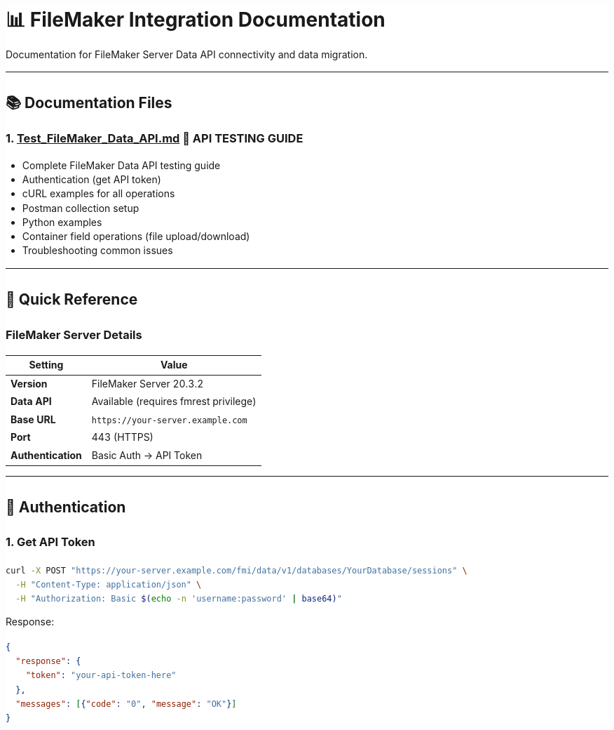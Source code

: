 # 📊 FileMaker Integration Documentation

Documentation for FileMaker Server Data API connectivity and data migration.

---

## 📚 Documentation Files

### 1. **[Test_FileMaker_Data_API.md](./Test_FileMaker_Data_API.md)** 🧪 **API TESTING GUIDE**
   - Complete FileMaker Data API testing guide
   - Authentication (get API token)
   - cURL examples for all operations
   - Postman collection setup
   - Python examples
   - Container field operations (file upload/download)
   - Troubleshooting common issues

---

## 🎯 Quick Reference

### **FileMaker Server Details**

| Setting | Value |
|---------|-------|
| **Version** | FileMaker Server 20.3.2 |
| **Data API** | Available (requires fmrest privilege) |
| **Base URL** | `https://your-server.example.com` |
| **Port** | 443 (HTTPS) |
| **Authentication** | Basic Auth → API Token |

---

## 🔑 Authentication

### **1. Get API Token**

```bash
curl -X POST "https://your-server.example.com/fmi/data/v1/databases/YourDatabase/sessions" \
  -H "Content-Type: application/json" \
  -H "Authorization: Basic $(echo -n 'username:password' | base64)"
```

Response:
```json
{
  "response": {
    "token": "your-api-token-here"
  },
  "messages": [{"code": "0", "message": "OK"}]
}
```
